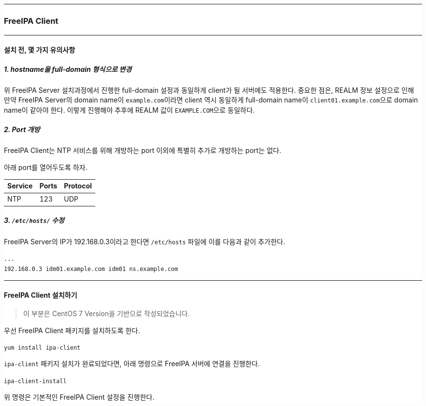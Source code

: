 ***

### FreeIPA Client

***

#### 설치 전, 몇 가지 유의사항

##### 1. hostname을 full-domain 형식으로 변경

 위 FreeIPA Server 설치과정에서 진행한 full-domain 설정과 동일하게 client가 될 서버에도 적용한다. 중요한 점은, REALM 정보 설정으로 인해 만약 FreeIPA Server의 domain name이 `example.com`이라면 client 역시 동일하게 full-domain name이 `client01.example.com`으로 domain name이 같아야 한다. 이렇게 진행해야 추후에 REALM 값이 `EXAMPLE.COM`으로 동일하다.



##### 2. Port 개방

 FreeIPA Client는 NTP 서비스를 위해 개방하는 port 이외에 특별히 추가로 개방하는 port는 없다.

 아래 port를 열어두도록 하자.

| Service | Ports | Protocol |
| ------- | ----- | -------- |
| NTP     | 123   | UDP      |



##### 3. `/etc/hosts/` 수정

 FreeIPA Server의 IP가 192.168.0.3이라고 한다면 `/etc/hosts` 파일에 이를 다음과 같이 추가한다.

```
...
192.168.0.3	idm01.example.com idm01 ns.example.com
```



***

#### FreeIPA Client 설치하기

> 이 부분은 CentOS 7 Version을 기반으로 작성되었습니다.



 우선 FreeIPA Client 패키지를 설치하도록 한다.

```shell
yum install ipa-client
```



 `ipa-client` 패키지 설치가 완료되었다면, 아래 명령으로 FreeIPA 서버에 연결을 진행한다.

```shell
ipa-client-install
```

 위 명령은 기본적인 FreeIPA Client 설정을 진행한다.
